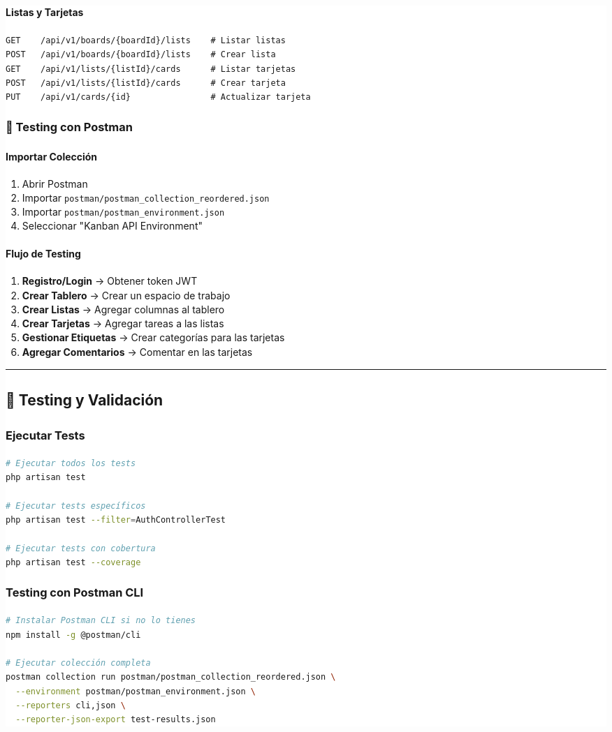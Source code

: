 #### Listas y Tarjetas
```http
GET    /api/v1/boards/{boardId}/lists    # Listar listas
POST   /api/v1/boards/{boardId}/lists    # Crear lista
GET    /api/v1/lists/{listId}/cards      # Listar tarjetas
POST   /api/v1/lists/{listId}/cards      # Crear tarjeta
PUT    /api/v1/cards/{id}                # Actualizar tarjeta
```

### 🧪 Testing con Postman

#### Importar Colección
1. Abrir Postman
2. Importar `postman/postman_collection_reordered.json`
3. Importar `postman/postman_environment.json`
4. Seleccionar "Kanban API Environment"

#### Flujo de Testing
1. **Registro/Login** → Obtener token JWT
2. **Crear Tablero** → Crear un espacio de trabajo
3. **Crear Listas** → Agregar columnas al tablero
4. **Crear Tarjetas** → Agregar tareas a las listas
5. **Gestionar Etiquetas** → Crear categorías para las tarjetas
6. **Agregar Comentarios** → Comentar en las tarjetas

---

## 🧪 Testing y Validación

### Ejecutar Tests

```bash
# Ejecutar todos los tests
php artisan test

# Ejecutar tests específicos
php artisan test --filter=AuthControllerTest

# Ejecutar tests con cobertura
php artisan test --coverage
```

### Testing con Postman CLI

```bash
# Instalar Postman CLI si no lo tienes
npm install -g @postman/cli

# Ejecutar colección completa
postman collection run postman/postman_collection_reordered.json \
  --environment postman/postman_environment.json \
  --reporters cli,json \
  --reporter-json-export test-results.json
```
